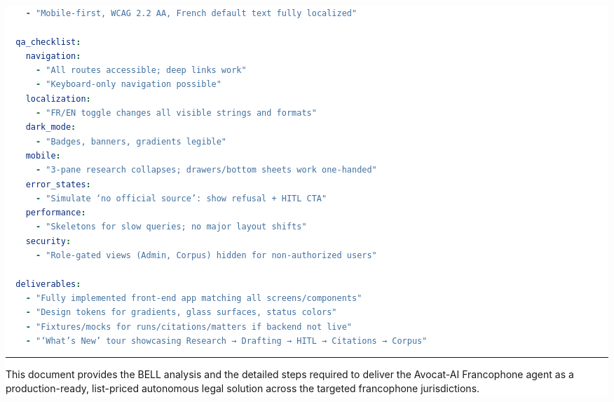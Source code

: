 ```yaml
    - "Mobile-first, WCAG 2.2 AA, French default text fully localized"

  qa_checklist:
    navigation:
      - "All routes accessible; deep links work"
      - "Keyboard-only navigation possible"
    localization:
      - "FR/EN toggle changes all visible strings and formats"
    dark_mode:
      - "Badges, banners, gradients legible"
    mobile:
      - "3-pane research collapses; drawers/bottom sheets work one-handed"
    error_states:
      - "Simulate ‘no official source’: show refusal + HITL CTA"
    performance:
      - "Skeletons for slow queries; no major layout shifts"
    security:
      - "Role-gated views (Admin, Corpus) hidden for non-authorized users"

  deliverables:
    - "Fully implemented front-end app matching all screens/components"
    - "Design tokens for gradients, glass surfaces, status colors"
    - "Fixtures/mocks for runs/citations/matters if backend not live"
    - "‘What’s New’ tour showcasing Research → Drafting → HITL → Citations → Corpus"
```

---
This document provides the BELL analysis and the detailed steps required to deliver the Avocat-AI Francophone agent as a production-ready, list-priced autonomous legal solution across the targeted francophone jurisdictions.
